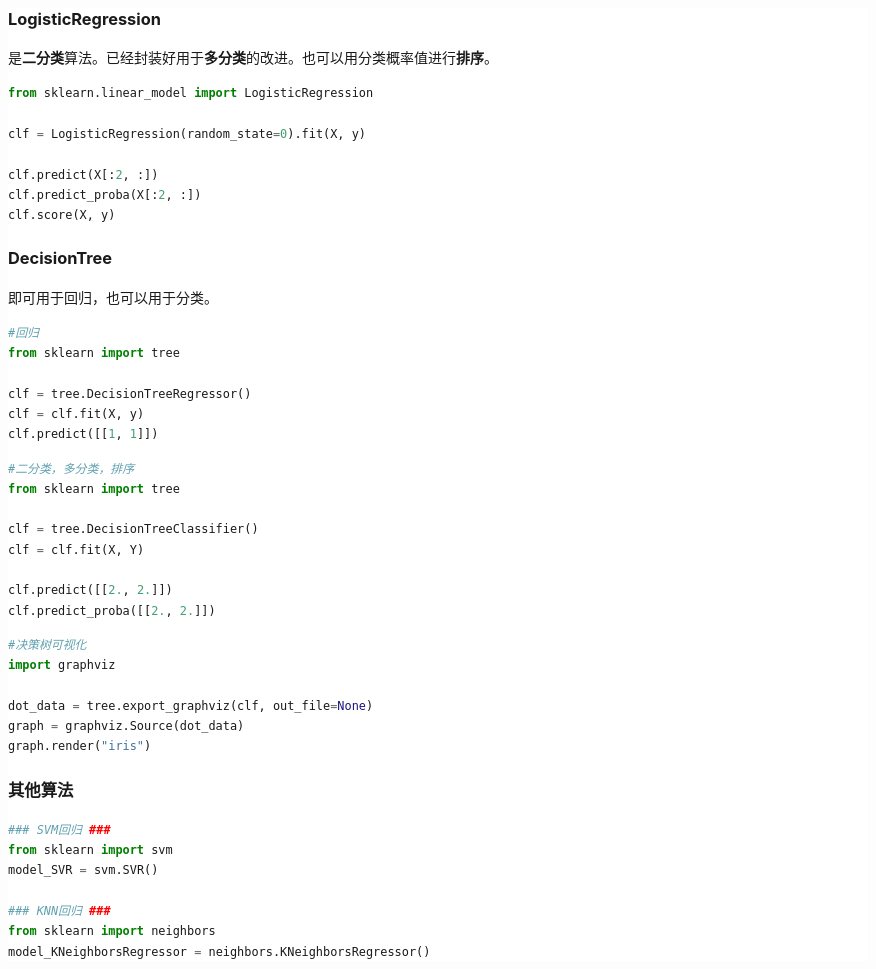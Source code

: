 

### LogisticRegression

是**二分类**算法。已经封装好用于**多分类**的改进。也可以用分类概率值进行**排序**。

```python
from sklearn.linear_model import LogisticRegression

clf = LogisticRegression(random_state=0).fit(X, y)

clf.predict(X[:2, :])
clf.predict_proba(X[:2, :])
clf.score(X, y)
```



### DecisionTree

即可用于回归，也可以用于分类。

```python
#回归
from sklearn import tree

clf = tree.DecisionTreeRegressor()
clf = clf.fit(X, y)
clf.predict([[1, 1]])
```

```python
#二分类，多分类，排序
from sklearn import tree

clf = tree.DecisionTreeClassifier()
clf = clf.fit(X, Y)

clf.predict([[2., 2.]])
clf.predict_proba([[2., 2.]])
```

```python
#决策树可视化
import graphviz

dot_data = tree.export_graphviz(clf, out_file=None)
graph = graphviz.Source(dot_data)
graph.render("iris")
```



### 其他算法

```python
### SVM回归 ###
from sklearn import svm
model_SVR = svm.SVR()

### KNN回归 ###
from sklearn import neighbors
model_KNeighborsRegressor = neighbors.KNeighborsRegressor()
```
